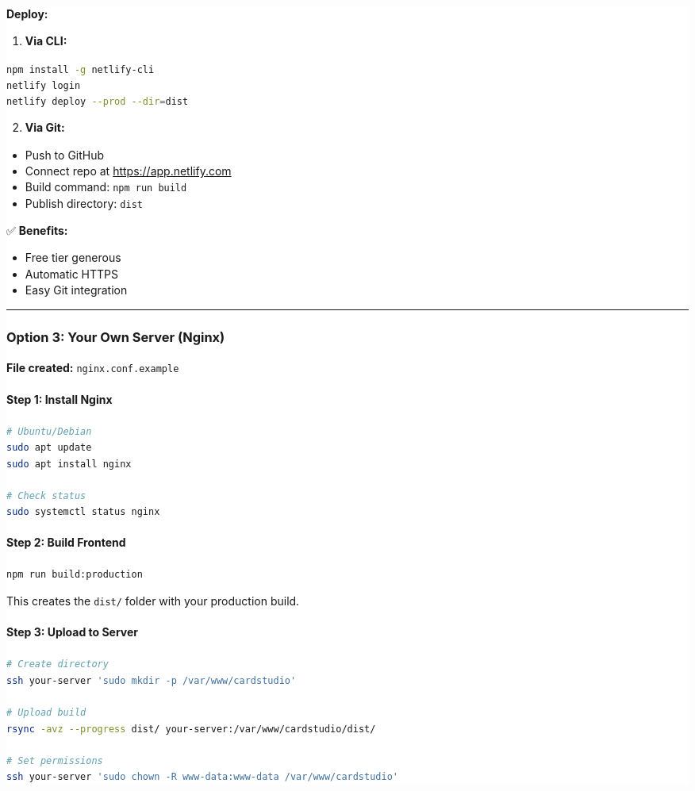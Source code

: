 **Deploy:**

1. **Via CLI:**
```bash
npm install -g netlify-cli
netlify login
netlify deploy --prod --dir=dist
```

2. **Via Git:**
- Push to GitHub
- Connect repo at https://app.netlify.com
- Build command: `npm run build`
- Publish directory: `dist`

✅ **Benefits:**
- Free tier generous
- Automatic HTTPS
- Easy Git integration

---

### Option 3: Your Own Server (Nginx)

**File created:** `nginx.conf.example`

#### Step 1: Install Nginx

```bash
# Ubuntu/Debian
sudo apt update
sudo apt install nginx

# Check status
sudo systemctl status nginx
```

#### Step 2: Build Frontend

```bash
npm run build:production
```

This creates the `dist/` folder with your production build.

#### Step 3: Upload to Server

```bash
# Create directory
ssh your-server 'sudo mkdir -p /var/www/cardstudio'

# Upload build
rsync -avz --progress dist/ your-server:/var/www/cardstudio/dist/

# Set permissions
ssh your-server 'sudo chown -R www-data:www-data /var/www/cardstudio'
```
